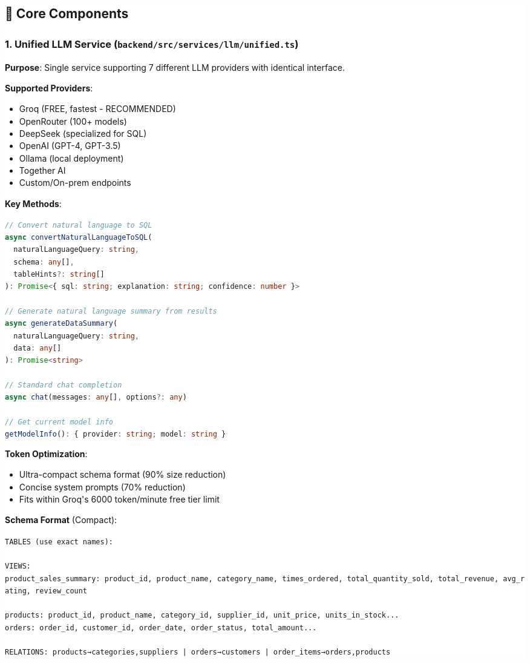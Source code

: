 
## 🔧 Core Components

### 1. Unified LLM Service (`backend/src/services/llm/unified.ts`)

**Purpose**: Single service supporting 7 different LLM providers with identical interface.

**Supported Providers**:
- Groq (FREE, fastest - RECOMMENDED)
- OpenRouter (100+ models)
- DeepSeek (specialized for SQL)
- OpenAI (GPT-4, GPT-3.5)
- Ollama (local deployment)
- Together AI
- Custom/On-prem endpoints

**Key Methods**:
```typescript
// Convert natural language to SQL
async convertNaturalLanguageToSQL(
  naturalLanguageQuery: string,
  schema: any[],
  tableHints?: string[]
): Promise<{ sql: string; explanation: string; confidence: number }>

// Generate natural language summary from results
async generateDataSummary(
  naturalLanguageQuery: string,
  data: any[]
): Promise<string>

// Standard chat completion
async chat(messages: any[], options?: any)

// Get current model info
getModelInfo(): { provider: string; model: string }
```

**Token Optimization**:
- Ultra-compact schema format (90% size reduction)
- Concise system prompts (70% reduction)
- Fits within Groq's 6000 token/minute free tier limit

**Schema Format** (Compact):
```
TABLES (use exact names):

VIEWS:
product_sales_summary: product_id, product_name, category_name, times_ordered, total_quantity_sold, total_revenue, avg_rating, review_count

products: product_id, product_name, category_id, supplier_id, unit_price, units_in_stock...
orders: order_id, customer_id, order_date, order_status, total_amount...

RELATIONS: products→categories,suppliers | orders→customers | order_items→orders,products
```
